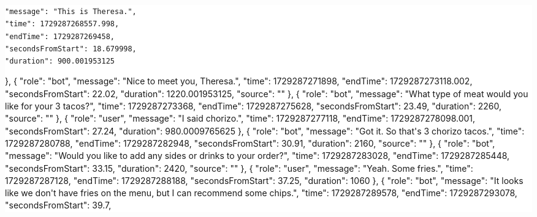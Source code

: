     "message": "This is Theresa.",
    "time": 1729287268557.998,
    "endTime": 1729287269458,
    "secondsFromStart": 18.679998,
    "duration": 900.001953125
  },
  {
    "role": "bot",
    "message": "Nice to meet you, Theresa.",
    "time": 1729287271898,
    "endTime": 1729287273118.002,
    "secondsFromStart": 22.02,
    "duration": 1220.001953125,
    "source": ""
  },
  {
    "role": "bot",
    "message": "What type of meat would you like for your 3 tacos?",
    "time": 1729287273368,
    "endTime": 1729287275628,
    "secondsFromStart": 23.49,
    "duration": 2260,
    "source": ""
  },
  {
    "role": "user",
    "message": "I said chorizo.",
    "time": 1729287277118,
    "endTime": 1729287278098.001,
    "secondsFromStart": 27.24,
    "duration": 980.0009765625
  },
  {
    "role": "bot",
    "message": "Got it. So that's 3 chorizo tacos.",
    "time": 1729287280788,
    "endTime": 1729287282948,
    "secondsFromStart": 30.91,
    "duration": 2160,
    "source": ""
  },
  {
    "role": "bot",
    "message": "Would you like to add any sides or drinks to your order?",
    "time": 1729287283028,
    "endTime": 1729287285448,
    "secondsFromStart": 33.15,
    "duration": 2420,
    "source": ""
  },
  {
    "role": "user",
    "message": "Yeah. Some fries.",
    "time": 1729287287128,
    "endTime": 1729287288188,
    "secondsFromStart": 37.25,
    "duration": 1060
  },
  {
    "role": "bot",
    "message": "It looks like we don't have fries on the menu, but I can recommend some chips.",
    "time": 1729287289578,
    "endTime": 1729287293078,
    "secondsFromStart": 39.7,